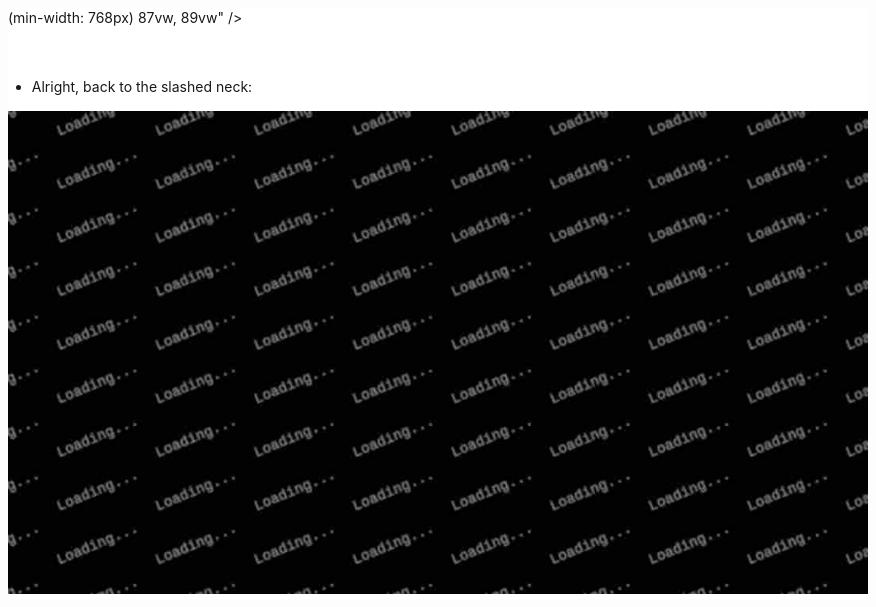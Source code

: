  (min-width: 768px) 87vw,
  89vw" />
</div>

<br>

- Alright, back to the slashed neck:

<div id="container1" class="twentytwenty-container">
 <img width="100%" height="100%" class="lazyload" src="./../images/loading.jpg"
  data-src="./../images/DIU17/tv-13225-1090px.jpg"
  data-srcset="./../images/DIU17/tv-13225-512px.jpg 512w,
  ./../images/DIU17/tv-13225-768px.jpg 768w,
  ./../images/DIU17/tv-13225-1090px.jpg 1090w"
  sizes="(min-width: 1218px) 1090px,
  (min-width: 768px) 87vw,
  89vw" />